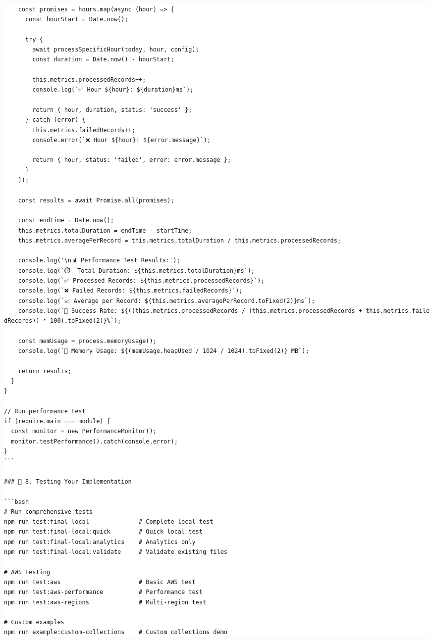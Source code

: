 ````
    const promises = hours.map(async (hour) => {
      const hourStart = Date.now();

      try {
        await processSpecificHour(today, hour, config);
        const duration = Date.now() - hourStart;

        this.metrics.processedRecords++;
        console.log(`✅ Hour ${hour}: ${duration}ms`);

        return { hour, duration, status: 'success' };
      } catch (error) {
        this.metrics.failedRecords++;
        console.error(`❌ Hour ${hour}: ${error.message}`);

        return { hour, status: 'failed', error: error.message };
      }
    });

    const results = await Promise.all(promises);

    const endTime = Date.now();
    this.metrics.totalDuration = endTime - startTime;
    this.metrics.averagePerRecord = this.metrics.totalDuration / this.metrics.processedRecords;

    console.log('\n📊 Performance Test Results:');
    console.log(`⏱️  Total Duration: ${this.metrics.totalDuration}ms`);
    console.log(`✅ Processed Records: ${this.metrics.processedRecords}`);
    console.log(`❌ Failed Records: ${this.metrics.failedRecords}`);
    console.log(`📈 Average per Record: ${this.metrics.averagePerRecord.toFixed(2)}ms`);
    console.log(`🎯 Success Rate: ${((this.metrics.processedRecords / (this.metrics.processedRecords + this.metrics.failedRecords)) * 100).toFixed(2)}%`);

    const memUsage = process.memoryUsage();
    console.log(`💾 Memory Usage: ${(memUsage.heapUsed / 1024 / 1024).toFixed(2)} MB`);

    return results;
  }
}

// Run performance test
if (require.main === module) {
  const monitor = new PerformanceMonitor();
  monitor.testPerformance().catch(console.error);
}
```

### 🧪 8. Testing Your Implementation

```bash
# Run comprehensive tests
npm run test:final-local              # Complete local test
npm run test:final-local:quick        # Quick local test
npm run test:final-local:analytics    # Analytics only
npm run test:final-local:validate     # Validate existing files

# AWS testing
npm run test:aws                      # Basic AWS test
npm run test:aws-performance          # Performance test
npm run test:aws-regions              # Multi-region test

# Custom examples
npm run example:custom-collections    # Custom collections demo
````